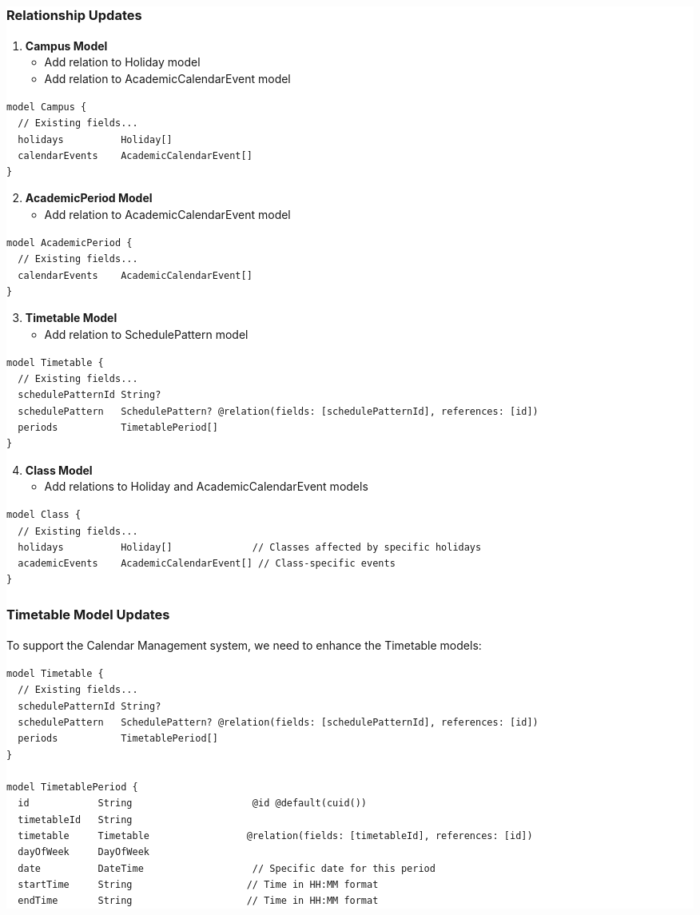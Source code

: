 ```prisma
```

### Relationship Updates

1. **Campus Model**
   - Add relation to Holiday model
   - Add relation to AcademicCalendarEvent model

```prisma
model Campus {
  // Existing fields...
  holidays          Holiday[]
  calendarEvents    AcademicCalendarEvent[]
}
```

2. **AcademicPeriod Model**
   - Add relation to AcademicCalendarEvent model

```prisma
model AcademicPeriod {
  // Existing fields...
  calendarEvents    AcademicCalendarEvent[]
}
```

3. **Timetable Model**
   - Add relation to SchedulePattern model

```prisma
model Timetable {
  // Existing fields...
  schedulePatternId String?
  schedulePattern   SchedulePattern? @relation(fields: [schedulePatternId], references: [id])
  periods           TimetablePeriod[]
}
```

4. **Class Model**
   - Add relations to Holiday and AcademicCalendarEvent models

```prisma
model Class {
  // Existing fields...
  holidays          Holiday[]              // Classes affected by specific holidays
  academicEvents    AcademicCalendarEvent[] // Class-specific events
}
```

### Timetable Model Updates

To support the Calendar Management system, we need to enhance the Timetable models:

```prisma
model Timetable {
  // Existing fields...
  schedulePatternId String?
  schedulePattern   SchedulePattern? @relation(fields: [schedulePatternId], references: [id])
  periods           TimetablePeriod[]
}

model TimetablePeriod {
  id            String                     @id @default(cuid())
  timetableId   String
  timetable     Timetable                 @relation(fields: [timetableId], references: [id])
  dayOfWeek     DayOfWeek
  date          DateTime                   // Specific date for this period
  startTime     String                    // Time in HH:MM format
  endTime       String                    // Time in HH:MM format
```